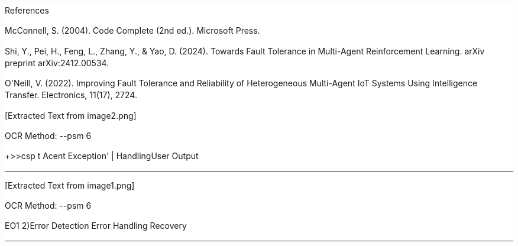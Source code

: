 

References



McConnell, S. (2004). Code Complete (2nd ed.). Microsoft Press.



Shi, Y., Pei, H., Feng, L., Zhang, Y., & Yao, D. (2024). Towards Fault Tolerance in Multi-Agent Reinforcement Learning. arXiv preprint arXiv:2412.00534.



O'Neill, V. (2022). Improving Fault Tolerance and Reliability of Heterogeneous Multi-Agent IoT Systems Using Intelligence Transfer. Electronics, 11(17), 2724.



[Extracted Text from image2.png]



OCR Method: --psm 6



+>>csp t Acent Exception' | HandlingUser Output



--------------------------------------------------



[Extracted Text from image1.png]



OCR Method: --psm 6



EO1 2)Error Detection Error Handling Recovery



--------------------------------------------------